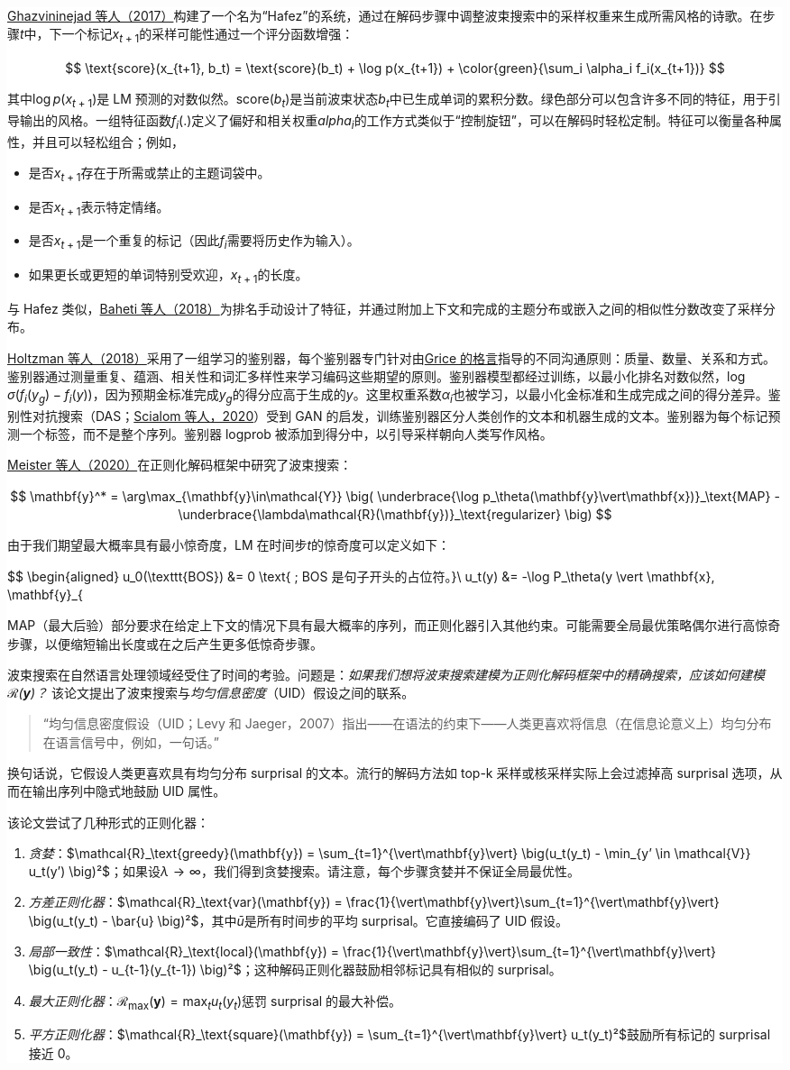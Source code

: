 [Ghazvininejad 等人（2017）](https://www.aclweb.org/anthology/P17-4008/)构建了一个名为“Hafez”的系统，通过在解码步骤中调整波束搜索中的采样权重来生成所需风格的诗歌。在步骤$t$中，下一个标记$x_{t+1}$的采样可能性通过一个评分函数增强：

$$ \text{score}(x_{t+1}, b_t) = \text{score}(b_t) + \log p(x_{t+1}) + \color{green}{\sum_i \alpha_i f_i(x_{t+1})} $$

其中$\log p(x_{t+1})$是 LM 预测的对数似然。$\text{score}(b_t)$是当前波束状态$b_t$中已生成单词的累积分数。绿色部分可以包含许多不同的特征，用于引导输出的风格。一组特征函数$f_i(.)$定义了偏好和相关权重$alpha_i$的工作方式类似于“控制旋钮”，可以在解码时轻松定制。特征可以衡量各种属性，并且可以轻松组合；例如，

+   是否$x_{t+1}$存在于所需或禁止的主题词袋中。

+   是否$x_{t+1}$表示特定情绪。

+   是否$x_{t+1}$是一个重复的标记（因此$f_i$需要将历史作为输入）。

+   如果更长或更短的单词特别受欢迎，$x_{t+1}$的长度。

与 Hafez 类似，[Baheti 等人（2018）](https://arxiv.org/abs/1809.01215)为排名手动设计了特征，并通过附加上下文和完成的主题分布或嵌入之间的相似性分数改变了采样分布。

[Holtzman 等人（2018）](https://arxiv.org/abs/1805.06087)采用了一组学习的鉴别器，每个鉴别器专门针对由[Grice 的格言](https://en.wikipedia.org/wiki/Cooperative_principle)指导的不同沟通原则：质量、数量、关系和方式。鉴别器通过测量重复、蕴涵、相关性和词汇多样性来学习编码这些期望的原则。鉴别器模型都经过训练，以最小化排名对数似然，$\log\sigma(f_i(y_g) - f_i(y))$，因为预期金标准完成$y_g$的得分应高于生成的$y$。这里权重系数$\alpha_i$也被学习，以最小化金标准和生成完成之间的得分差异。鉴别性对抗搜索（DAS；[Scialom 等人，2020](https://arxiv.org/abs/2002.10375)）受到 GAN 的启发，训练鉴别器区分人类创作的文本和机器生成的文本。鉴别器为每个标记预测一个标签，而不是整个序列。鉴别器 logprob 被添加到得分中，以引导采样朝向人类写作风格。

[Meister 等人（2020）](https://arxiv.org/abs/2010.02650)在正则化解码框架中研究了波束搜索：

$$ \mathbf{y}^* = \arg\max_{\mathbf{y}\in\mathcal{Y}} \big( \underbrace{\log p_\theta(\mathbf{y}\vert\mathbf{x})}_\text{MAP} - \underbrace{\lambda\mathcal{R}(\mathbf{y})}_\text{regularizer} \big) $$

由于我们期望最大概率具有最小惊奇度，LM 在时间步$t$的惊奇度可以定义如下：

$$ \begin{aligned} u_0(\texttt{BOS}) &= 0 \text{ ; BOS 是句子开头的占位符。}\\ u_t(y) &= -\log P_\theta(y \vert \mathbf{x}, \mathbf{y}_{

MAP（最大后验）部分要求在给定上下文的情况下具有最大概率的序列，而正则化器引入其他约束。可能需要全局最优策略偶尔进行高惊奇步骤，以便缩短输出长度或在之后产生更多低惊奇步骤。

波束搜索在自然语言处理领域经受住了时间的考验。问题是：*如果我们想将波束搜索建模为正则化解码框架中的精确搜索，应该如何建模 $\mathcal{R}(\mathbf{y})$？* 该论文提出了波束搜索与*均匀信息密度*（UID）假设之间的联系。

> “均匀信息密度假设（UID；Levy 和 Jaeger，2007）指出——在语法的约束下——人类更喜欢将信息（在信息论意义上）均匀分布在语言信号中，例如，一句话。”

换句话说，它假设人类更喜欢具有均匀分布 surprisal 的文本。流行的解码方法如 top-k 采样或核采样实际上会过滤掉高 surprisal 选项，从而在输出序列中隐式地鼓励 UID 属性。

该论文尝试了几种形式的正则化器：

1.  *贪婪*：$\mathcal{R}_\text{greedy}(\mathbf{y}) = \sum_{t=1}^{\vert\mathbf{y}\vert} \big(u_t(y_t) - \min_{y’ \in \mathcal{V}} u_t(y’) \big)²$；如果设$\lambda \to \infty$，我们得到贪婪搜索。请注意，每个步骤贪婪并不保证全局最优性。

1.  *方差正则化器*：$\mathcal{R}_\text{var}(\mathbf{y}) = \frac{1}{\vert\mathbf{y}\vert}\sum_{t=1}^{\vert\mathbf{y}\vert} \big(u_t(y_t) - \bar{u} \big)²$，其中$\bar{u}$是所有时间步的平均 surprisal。它直接编码了 UID 假设。

1.  *局部一致性*：$\mathcal{R}_\text{local}(\mathbf{y}) = \frac{1}{\vert\mathbf{y}\vert}\sum_{t=1}^{\vert\mathbf{y}\vert} \big(u_t(y_t) - u_{t-1}(y_{t-1}) \big)²$；这种解码正则化器鼓励相邻标记具有相似的 surprisal。

1.  *最大正则化器*：$\mathcal{R}_\text{max}(\mathbf{y}) = \max_t u_t(y_t)$惩罚 surprisal 的最大补偿。

1.  *平方正则化器*：$\mathcal{R}_\text{square}(\mathbf{y}) = \sum_{t=1}^{\vert\mathbf{y}\vert} u_t(y_t)²$鼓励所有标记的 surprisal 接近 0。
